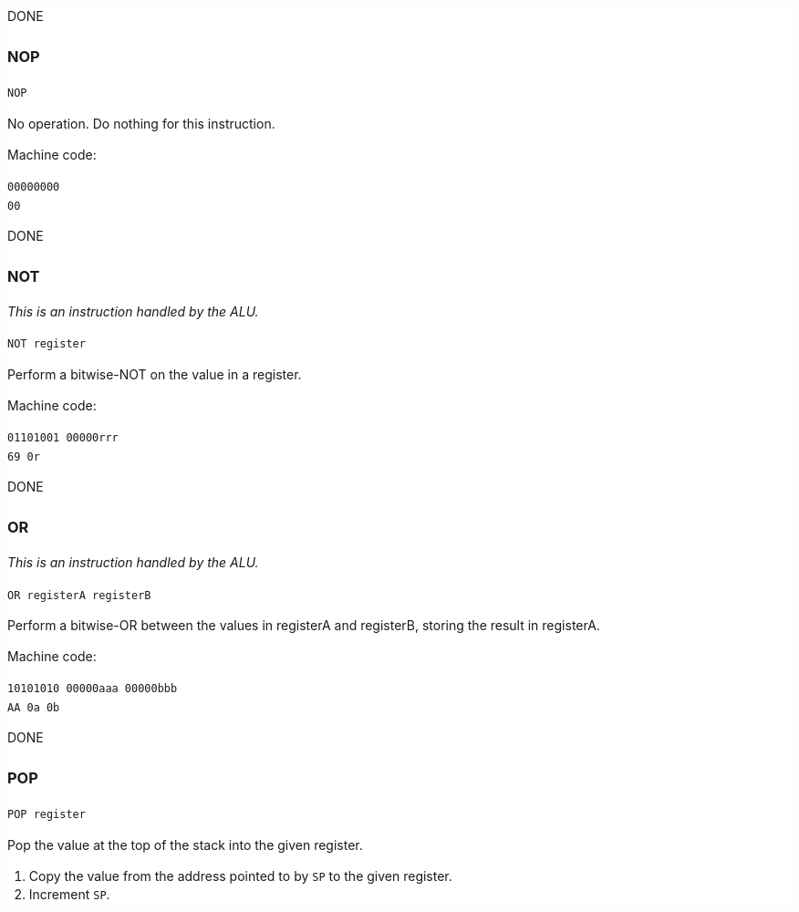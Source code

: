 DONE

### NOP

`NOP`

No operation. Do nothing for this instruction.

Machine code:

```
00000000
00
```

DONE

### NOT

_This is an instruction handled by the ALU._

`NOT register`

Perform a bitwise-NOT on the value in a register.

Machine code:

```
01101001 00000rrr
69 0r
```

DONE

### OR

_This is an instruction handled by the ALU._

`OR registerA registerB`

Perform a bitwise-OR between the values in registerA and registerB, storing the
result in registerA.

Machine code:

```
10101010 00000aaa 00000bbb
AA 0a 0b
```

DONE

### POP

`POP register`

Pop the value at the top of the stack into the given register.

1. Copy the value from the address pointed to by `SP` to the given register.
2. Increment `SP`.
